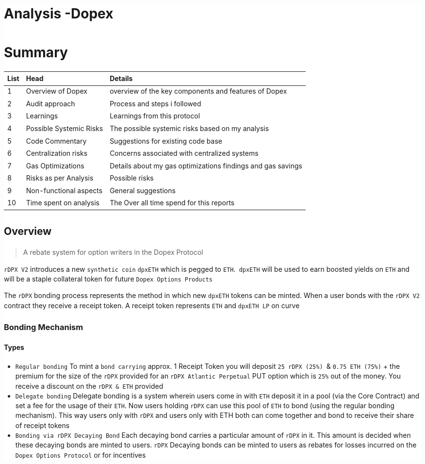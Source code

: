 # Analysis -Dopex  
# Summary

| List |Head |Details|
|:--|:----------------|:------|
|1 | Overview of Dopex  | overview of the key components and features of Dopex |
|2 |Audit approach | Process and steps i followed  |
|3 |Learnings | Learnings from this protocol|
|4 |Possible Systemic Risks | The possible systemic risks based on my analysis |
|5 |Code Commentary | Suggestions for existing code base |
|6 | Centralization risks | Concerns associated with centralized systems |
|7 |Gas Optimizations | Details about my gas optimizations findings and gas savings  |
|8 |Risks as per Analysis | Possible risks |
|9 |Non-functional aspects | General suggestions |
|10 |Time spent on analysis  | The Over all time spend for this reports |

## Overview
> A rebate system for option writers in the Dopex Protocol

``rDPX V2`` introduces a new ``synthetic coin`` ``dpxETH`` which is pegged to ``ETH``.`` dpxETH`` will be used to earn boosted yields on ``ETH`` and will be a staple collateral token for future ``Dopex Options Products``

The ``rDPX`` bonding process represents the method in which new ``dpxETH`` tokens can be minted. When a user bonds with the ``rDPX V2`` contract they receive a receipt token. A receipt token represents ``ETH`` and ``dpxETH LP`` on curve

### Bonding Mechanism

#### Types

 - ``Regular bonding``
    To mint a ``bond carrying`` approx. 1 Receipt Token you will deposit ``25 rDPX (25%) ``& ``0.75 ETH (75%)`` + the premium for the size of the ``rDPX`` provided for an ``rDPX Atlantic Perpetual`` PUT option which is ``25%`` out of the money. You receive a discount on the ``rDPX & ETH`` provided
 - ``Delegate bonding``
    Delegate bonding is a system wherein users come in with ``ETH`` deposit it in a pool (via the Core Contract) and set a fee for the usage of their ``ETH``. Now users holding ``rDPX`` can use this pool of ``ETH`` to bond (using the regular bonding mechanism). This way users only with ``rDPX`` and users only with ETH both can come together and bond to receive their share of receipt tokens
 - ``Bonding via rDPX Decaying Bond``
    Each decaying bond carries a particular amount of ``rDPX`` in it. This amount is decided when these decaying bonds are minted to users. ``rDPX`` Decaying bonds can be minted to users as rebates for losses incurred on the ``Dopex Options Protocol`` or for incentives
    